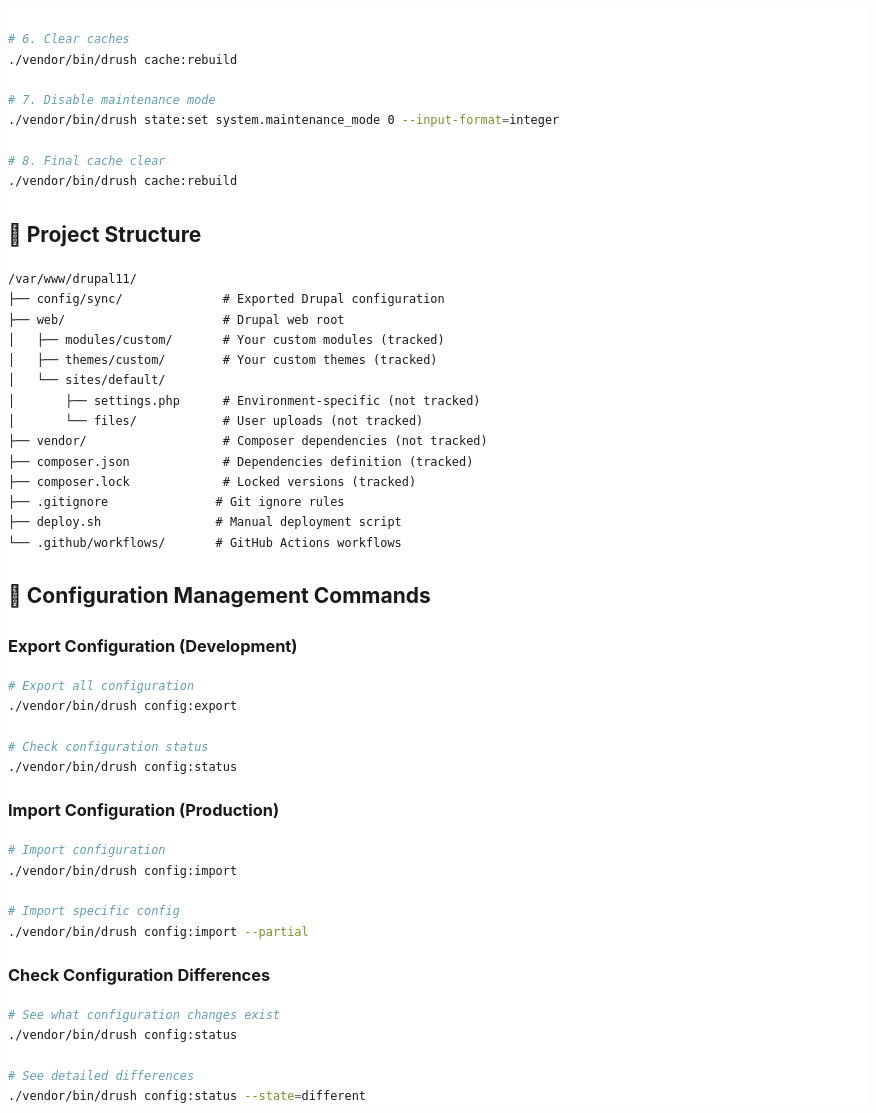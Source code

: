 ```bash

# 6. Clear caches
./vendor/bin/drush cache:rebuild

# 7. Disable maintenance mode
./vendor/bin/drush state:set system.maintenance_mode 0 --input-format=integer

# 8. Final cache clear
./vendor/bin/drush cache:rebuild
```

## 📁 Project Structure

```
/var/www/drupal11/
├── config/sync/              # Exported Drupal configuration
├── web/                      # Drupal web root
│   ├── modules/custom/       # Your custom modules (tracked)
│   ├── themes/custom/        # Your custom themes (tracked)
│   └── sites/default/
│       ├── settings.php      # Environment-specific (not tracked)
│       └── files/            # User uploads (not tracked)
├── vendor/                   # Composer dependencies (not tracked)
├── composer.json             # Dependencies definition (tracked)
├── composer.lock             # Locked versions (tracked)
├── .gitignore               # Git ignore rules
├── deploy.sh                # Manual deployment script
└── .github/workflows/       # GitHub Actions workflows
```

## 🔧 Configuration Management Commands

### Export Configuration (Development)
```bash
# Export all configuration
./vendor/bin/drush config:export

# Check configuration status
./vendor/bin/drush config:status
```

### Import Configuration (Production)
```bash
# Import configuration
./vendor/bin/drush config:import

# Import specific config
./vendor/bin/drush config:import --partial
```

### Check Configuration Differences
```bash
# See what configuration changes exist
./vendor/bin/drush config:status

# See detailed differences
./vendor/bin/drush config:status --state=different
```
